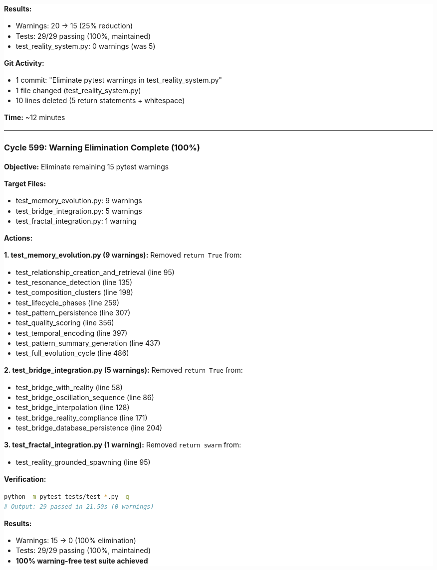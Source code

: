 **Results:**
- Warnings: 20 → 15 (25% reduction)
- Tests: 29/29 passing (100%, maintained)
- test_reality_system.py: 0 warnings (was 5)

**Git Activity:**
- 1 commit: "Eliminate pytest warnings in test_reality_system.py"
- 1 file changed (test_reality_system.py)
- 10 lines deleted (5 return statements + whitespace)

**Time:** ~12 minutes

---

### Cycle 599: Warning Elimination Complete (100%)
**Objective:** Eliminate remaining 15 pytest warnings

**Target Files:**
- test_memory_evolution.py: 9 warnings
- test_bridge_integration.py: 5 warnings
- test_fractal_integration.py: 1 warning

**Actions:**

**1. test_memory_evolution.py (9 warnings):**
Removed `return True` from:
- test_relationship_creation_and_retrieval (line 95)
- test_resonance_detection (line 135)
- test_composition_clusters (line 198)
- test_lifecycle_phases (line 259)
- test_pattern_persistence (line 307)
- test_quality_scoring (line 356)
- test_temporal_encoding (line 397)
- test_pattern_summary_generation (line 437)
- test_full_evolution_cycle (line 486)

**2. test_bridge_integration.py (5 warnings):**
Removed `return True` from:
- test_bridge_with_reality (line 58)
- test_bridge_oscillation_sequence (line 86)
- test_bridge_interpolation (line 128)
- test_bridge_reality_compliance (line 171)
- test_bridge_database_persistence (line 204)

**3. test_fractal_integration.py (1 warning):**
Removed `return swarm` from:
- test_reality_grounded_spawning (line 95)

**Verification:**
```bash
python -m pytest tests/test_*.py -q
# Output: 29 passed in 21.50s (0 warnings)
```

**Results:**
- Warnings: 15 → 0 (100% elimination)
- Tests: 29/29 passing (100%, maintained)
- **100% warning-free test suite achieved**
